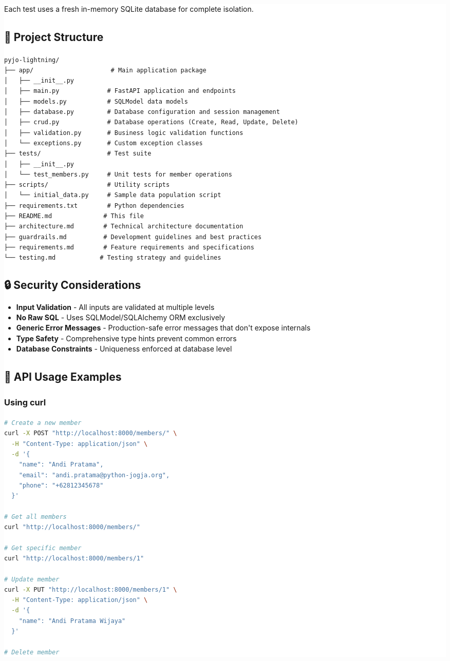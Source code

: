 Each test uses a fresh in-memory SQLite database for complete isolation.

## 📁 Project Structure

```
pyjo-lightning/
├── app/                     # Main application package
│   ├── __init__.py
│   ├── main.py             # FastAPI application and endpoints
│   ├── models.py           # SQLModel data models
│   ├── database.py         # Database configuration and session management
│   ├── crud.py             # Database operations (Create, Read, Update, Delete)
│   ├── validation.py       # Business logic validation functions
│   └── exceptions.py       # Custom exception classes
├── tests/                  # Test suite
│   ├── __init__.py
│   └── test_members.py     # Unit tests for member operations
├── scripts/                # Utility scripts
│   └── initial_data.py     # Sample data population script
├── requirements.txt        # Python dependencies
├── README.md              # This file
├── architecture.md        # Technical architecture documentation
├── guardrails.md          # Development guidelines and best practices
├── requirements.md        # Feature requirements and specifications
└── testing.md            # Testing strategy and guidelines
```

## 🔒 Security Considerations

- **Input Validation** - All inputs are validated at multiple levels
- **No Raw SQL** - Uses SQLModel/SQLAlchemy ORM exclusively
- **Generic Error Messages** - Production-safe error messages that don't expose internals
- **Type Safety** - Comprehensive type hints prevent common errors
- **Database Constraints** - Uniqueness enforced at database level

## 🚦 API Usage Examples

### Using curl

```bash
# Create a new member
curl -X POST "http://localhost:8000/members/" \
  -H "Content-Type: application/json" \
  -d '{
    "name": "Andi Pratama",
    "email": "andi.pratama@python-jogja.org",
    "phone": "+62812345678"
  }'

# Get all members
curl "http://localhost:8000/members/"

# Get specific member
curl "http://localhost:8000/members/1"

# Update member
curl -X PUT "http://localhost:8000/members/1" \
  -H "Content-Type: application/json" \
  -d '{
    "name": "Andi Pratama Wijaya"
  }'

# Delete member
```